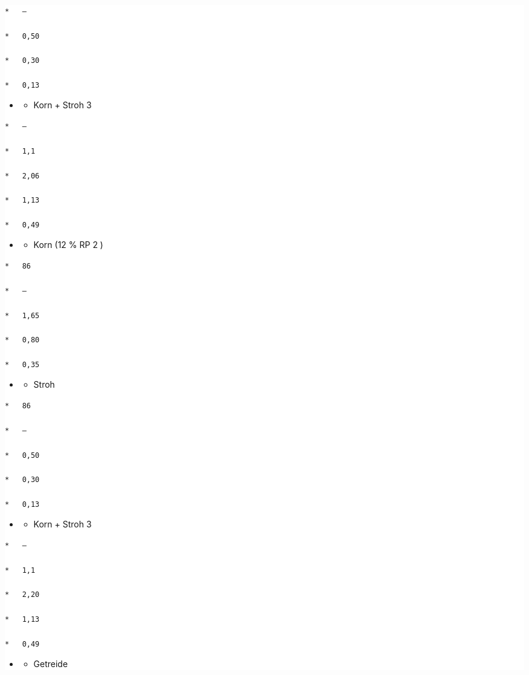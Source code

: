     *   –

    *   0,50

    *   0,30

    *   0,13


*    *   Korn + Stroh
        3

    *   –

    *   1,1

    *   2,06

    *   1,13

    *   0,49


*    *   Korn (12 % RP
        2                     )

    *   86

    *   –

    *   1,65

    *   0,80

    *   0,35


*    *   Stroh

    *   86

    *   –

    *   0,50

    *   0,30

    *   0,13


*    *   Korn + Stroh
        3

    *   –

    *   1,1

    *   2,20

    *   1,13

    *   0,49


*    *   Getreide
